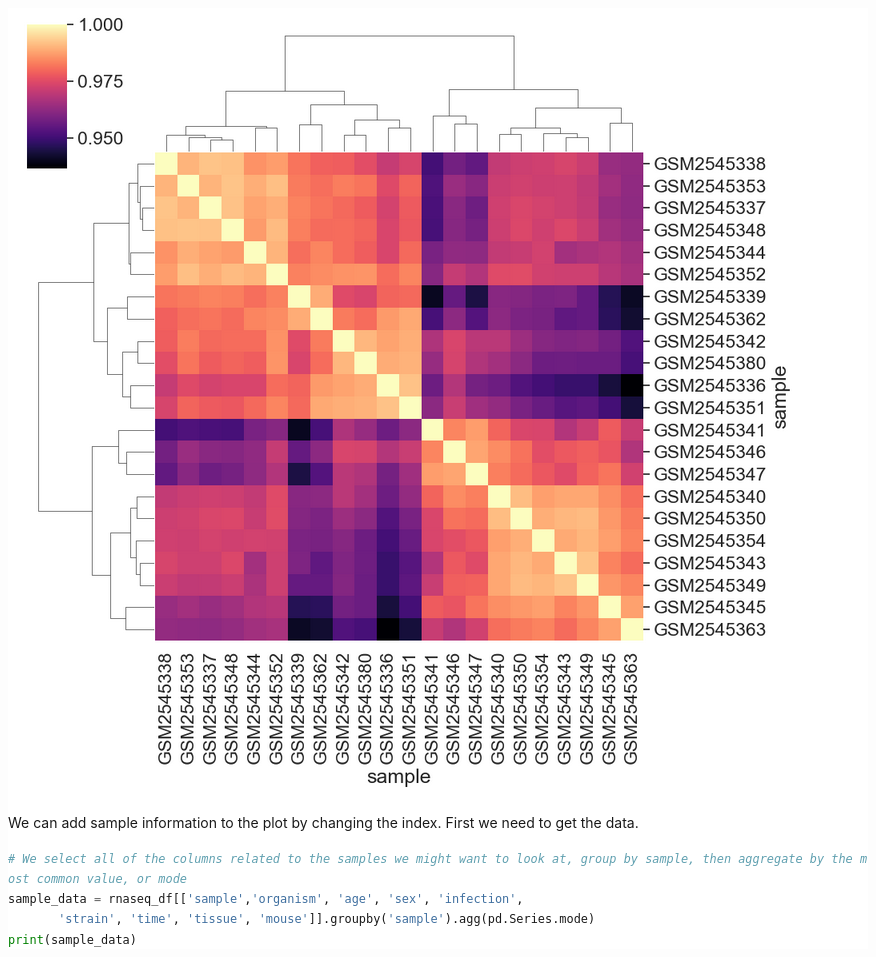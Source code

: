 ![Using magma colormap](fig/13_17_heatmap2.png)

We can add sample information to the plot by changing the index.
First we need to get the data.

```python
# We select all of the columns related to the samples we might want to look at, group by sample, then aggregate by the most common value, or mode
sample_data = rnaseq_df[['sample','organism', 'age', 'sex', 'infection',
       'strain', 'time', 'tissue', 'mouse']].groupby('sample').agg(pd.Series.mode)
print(sample_data)
```
